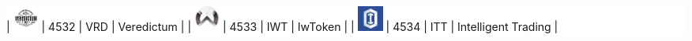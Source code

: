 | <img src="../assets/VRD.png" width="32" height="32"> | 4532 | VRD | Veredictum |
| <img src="../assets/IWT.png" width="32" height="32"> | 4533 | IWT | IwToken |
| <img src="../assets/ITT.png" width="32" height="32"> | 4534 | ITT | Intelligent Trading |